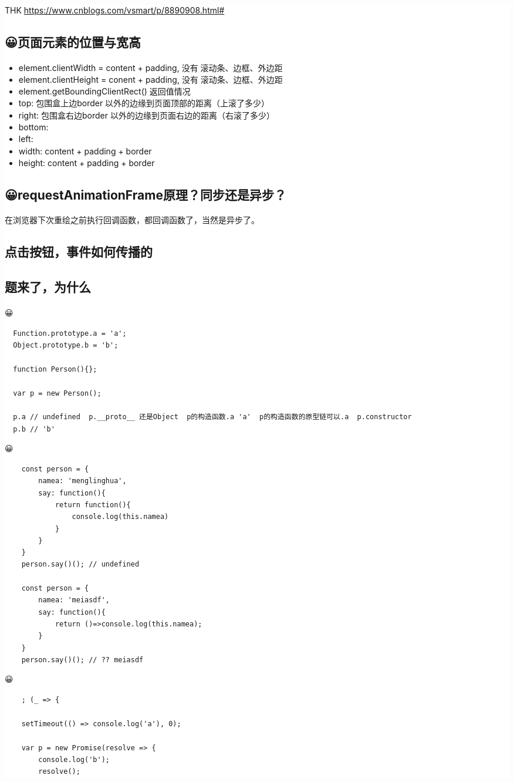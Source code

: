 THK     https://www.cnblogs.com/vsmart/p/8890908.html#


##  😀页面元素的位置与宽高

-  element.clientWidth = content + padding, 没有 滚动条、边框、外边距
-  element.clientHeight = conent + padding, 没有 滚动条、边框、外边距
-  element.getBoundingClientRect()  返回值情况
  -  top: 包围盒上边border 以外的边缘到页面顶部的距离（上滚了多少）
  -  right: 包围盒右边border 以外的边缘到页面右边的距离（右滚了多少）
  -  bottom:
  -  left:
  -  width: content + padding + border
  -  height: content + padding + border

## 😀requestAnimationFrame原理？同步还是异步？

在浏览器下次重绘之前执行回调函数，都回调函数了，当然是异步了。


## 点击按钮，事件如何传播的

## 题来了，为什么
😀
```
  Function.prototype.a = 'a';
  Object.prototype.b = 'b';
  
  function Person(){};

  var p = new Person();

  p.a // undefined  p.__proto__ 还是Object  p的构造函数.a 'a'  p的构造函数的原型链可以.a  p.constructor
  p.b // 'b'
```
😀
```
    const person = {
        namea: 'menglinghua',
        say: function(){
            return function(){
                console.log(this.namea)
            }
        }
    }
    person.say()(); // undefined

    const person = {
        namea: 'meiasdf',
        say: function(){
            return ()=>console.log(this.namea);
        }
    }
    person.say()(); // ?? meiasdf
```
😀
```
    ; (_ => {

    setTimeout(() => console.log('a'), 0);

    var p = new Promise(resolve => {
        console.log('b');
        resolve();
```